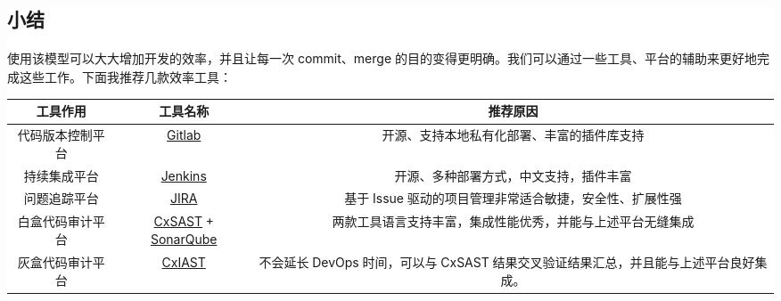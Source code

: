 ```bash
```

## 小结

使用该模型可以大大增加开发的效率，并且让每一次 commit、merge 的目的变得更明确。我们可以通过一些工具、平台的辅助来更好地完成这些工作。下面我推荐几款效率工具：

|     工具作用     |                           工具名称                           |                           推荐原因                           |
| :--------------: | :----------------------------------------------------------: | :----------------------------------------------------------: |
| 代码版本控制平台 |             [Gitlab](https://about.gitlab.com/)              |          开源、支持本地私有化部署、丰富的插件库支持          |
|   持续集成平台   |     [Jenkins]([https://jenkins.io](https://jenkins.io/))     |            开源、多种部署方式，中文支持，插件丰富            |
|   问题追踪平台   |       [JIRA](https://www.atlassian.com/software/jira)        |   基于 Issue 驱动的项目管理非常适合敏捷，安全性、扩展性强    |
| 白盒代码审计平台 | [CxSAST](https://www.checkmarx.com/products/static-application-security-testing/) + [SonarQube](https://www.sonarqube.org/) |  两款工具语言支持丰富，集成性能优秀，并能与上述平台无缝集成  |
| 灰盒代码审计平台 | [CxIAST](https://www.checkmarx.com/products/iast-interactive-application-security-testing/) | 不会延长 DevOps 时间，可以与 CxSAST 结果交叉验证结果汇总，并且能与上述平台良好集成。 |

